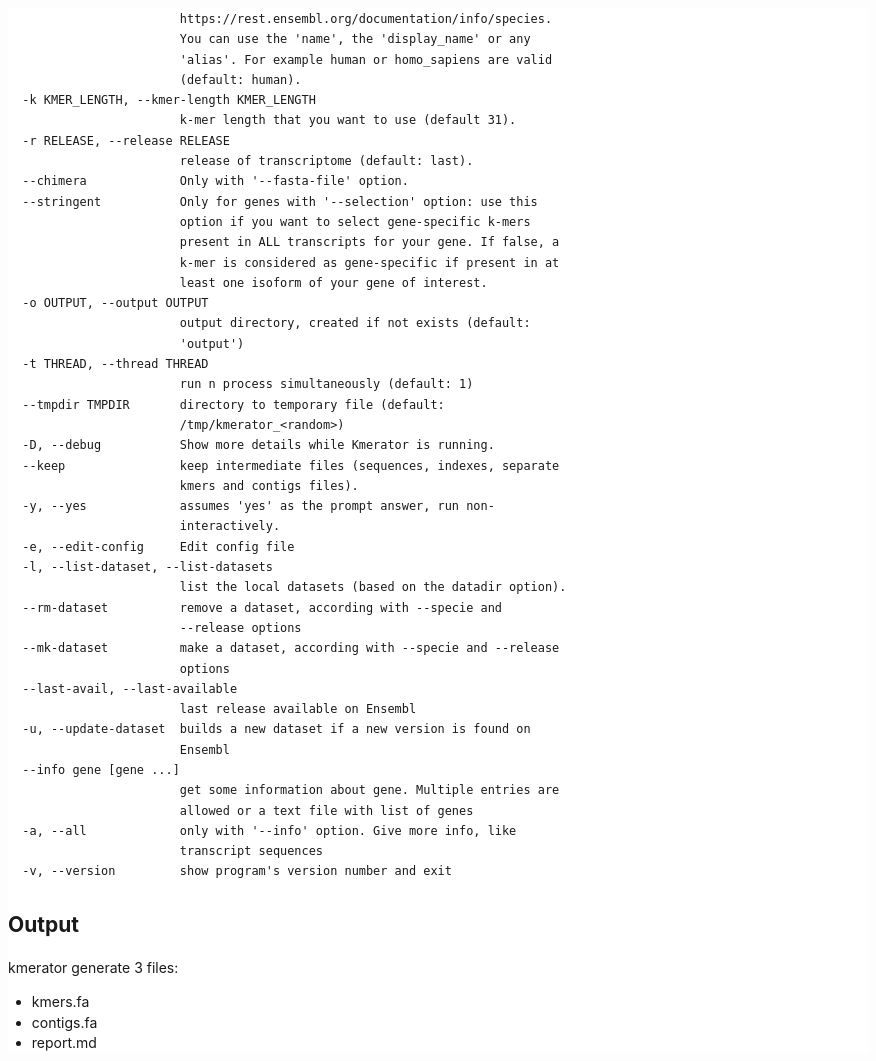 ```
                        https://rest.ensembl.org/documentation/info/species.
                        You can use the 'name', the 'display_name' or any
                        'alias'. For example human or homo_sapiens are valid
                        (default: human).
  -k KMER_LENGTH, --kmer-length KMER_LENGTH
                        k-mer length that you want to use (default 31).
  -r RELEASE, --release RELEASE
                        release of transcriptome (default: last).
  --chimera             Only with '--fasta-file' option.
  --stringent           Only for genes with '--selection' option: use this
                        option if you want to select gene-specific k-mers
                        present in ALL transcripts for your gene. If false, a
                        k-mer is considered as gene-specific if present in at
                        least one isoform of your gene of interest.
  -o OUTPUT, --output OUTPUT
                        output directory, created if not exists (default:
                        'output')
  -t THREAD, --thread THREAD
                        run n process simultaneously (default: 1)
  --tmpdir TMPDIR       directory to temporary file (default:
                        /tmp/kmerator_<random>)
  -D, --debug           Show more details while Kmerator is running.
  --keep                keep intermediate files (sequences, indexes, separate
                        kmers and contigs files).
  -y, --yes             assumes 'yes' as the prompt answer, run non-
                        interactively.
  -e, --edit-config     Edit config file
  -l, --list-dataset, --list-datasets
                        list the local datasets (based on the datadir option).
  --rm-dataset          remove a dataset, according with --specie and
                        --release options
  --mk-dataset          make a dataset, according with --specie and --release
                        options
  --last-avail, --last-available
                        last release available on Ensembl
  -u, --update-dataset  builds a new dataset if a new version is found on
                        Ensembl
  --info gene [gene ...]
                        get some information about gene. Multiple entries are
                        allowed or a text file with list of genes
  -a, --all             only with '--info' option. Give more info, like
                        transcript sequences
  -v, --version         show program's version number and exit

```

## Output

kmerator generate 3 files:

* kmers.fa
* contigs.fa
* report.md
